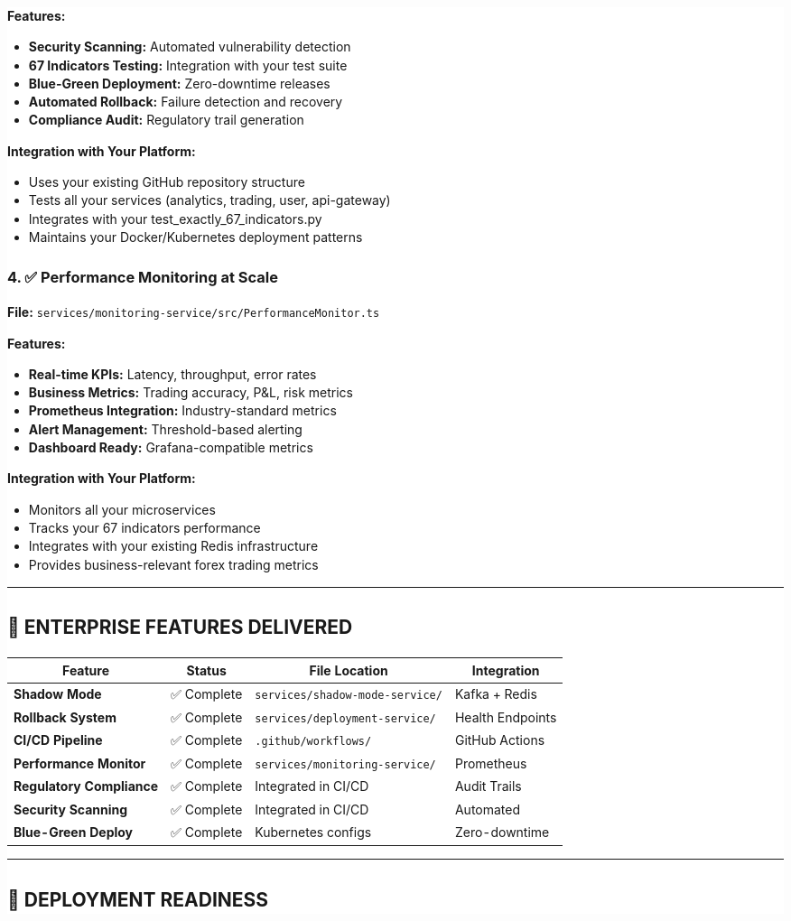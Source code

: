 **Features:**
- **Security Scanning:** Automated vulnerability detection
- **67 Indicators Testing:** Integration with your test suite
- **Blue-Green Deployment:** Zero-downtime releases
- **Automated Rollback:** Failure detection and recovery
- **Compliance Audit:** Regulatory trail generation

**Integration with Your Platform:**
- Uses your existing GitHub repository structure
- Tests all your services (analytics, trading, user, api-gateway)
- Integrates with your test_exactly_67_indicators.py
- Maintains your Docker/Kubernetes deployment patterns

### **4. ✅ Performance Monitoring at Scale**
**File:** `services/monitoring-service/src/PerformanceMonitor.ts`

**Features:**
- **Real-time KPIs:** Latency, throughput, error rates
- **Business Metrics:** Trading accuracy, P&L, risk metrics
- **Prometheus Integration:** Industry-standard metrics
- **Alert Management:** Threshold-based alerting
- **Dashboard Ready:** Grafana-compatible metrics

**Integration with Your Platform:**
- Monitors all your microservices
- Tracks your 67 indicators performance
- Integrates with your existing Redis infrastructure
- Provides business-relevant forex trading metrics

---

## 🎯 **ENTERPRISE FEATURES DELIVERED**

| **Feature** | **Status** | **File Location** | **Integration** |
|-------------|------------|-------------------|-----------------|
| **Shadow Mode** | ✅ Complete | `services/shadow-mode-service/` | Kafka + Redis |
| **Rollback System** | ✅ Complete | `services/deployment-service/` | Health Endpoints |
| **CI/CD Pipeline** | ✅ Complete | `.github/workflows/` | GitHub Actions |
| **Performance Monitor** | ✅ Complete | `services/monitoring-service/` | Prometheus |
| **Regulatory Compliance** | ✅ Complete | Integrated in CI/CD | Audit Trails |
| **Security Scanning** | ✅ Complete | Integrated in CI/CD | Automated |
| **Blue-Green Deploy** | ✅ Complete | Kubernetes configs | Zero-downtime |

---

## 🚀 **DEPLOYMENT READINESS**
